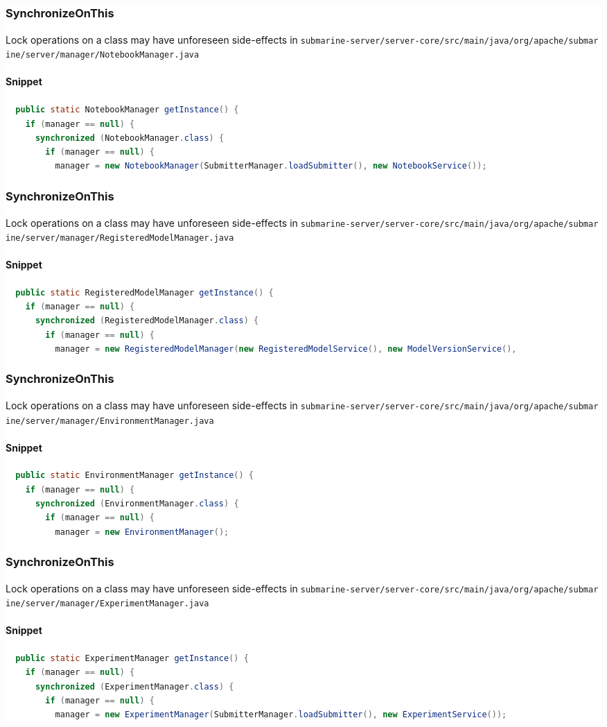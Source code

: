### SynchronizeOnThis
Lock operations on a class may have unforeseen side-effects
in `submarine-server/server-core/src/main/java/org/apache/submarine/server/manager/NotebookManager.java`
#### Snippet
```java
  public static NotebookManager getInstance() {
    if (manager == null) {
      synchronized (NotebookManager.class) {
        if (manager == null) {
          manager = new NotebookManager(SubmitterManager.loadSubmitter(), new NotebookService());
```

### SynchronizeOnThis
Lock operations on a class may have unforeseen side-effects
in `submarine-server/server-core/src/main/java/org/apache/submarine/server/manager/RegisteredModelManager.java`
#### Snippet
```java
  public static RegisteredModelManager getInstance() {
    if (manager == null) {
      synchronized (RegisteredModelManager.class) {
        if (manager == null) {
          manager = new RegisteredModelManager(new RegisteredModelService(), new ModelVersionService(),
```

### SynchronizeOnThis
Lock operations on a class may have unforeseen side-effects
in `submarine-server/server-core/src/main/java/org/apache/submarine/server/manager/EnvironmentManager.java`
#### Snippet
```java
  public static EnvironmentManager getInstance() {
    if (manager == null) {
      synchronized (EnvironmentManager.class) {
        if (manager == null) {
          manager = new EnvironmentManager();
```

### SynchronizeOnThis
Lock operations on a class may have unforeseen side-effects
in `submarine-server/server-core/src/main/java/org/apache/submarine/server/manager/ExperimentManager.java`
#### Snippet
```java
  public static ExperimentManager getInstance() {
    if (manager == null) {
      synchronized (ExperimentManager.class) {
        if (manager == null) {
          manager = new ExperimentManager(SubmitterManager.loadSubmitter(), new ExperimentService());
```
